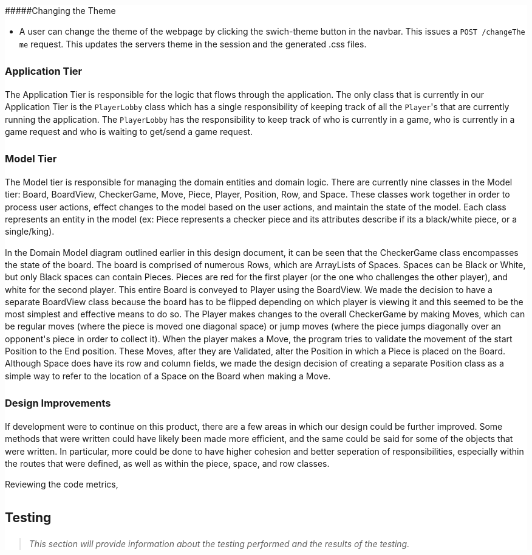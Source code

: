 #####Changing the Theme
* A user can change the theme of the webpage by clicking the swich-theme
 button in the navbar. This issues a `POST /changeTheme` request. This
  updates the servers theme in the session and the generated .css files.

### Application Tier
The Application Tier is responsible for the logic that flows through the application.
The only class that is currently in our Application Tier is the `PlayerLobby` class 
which has a single responsibility of keeping track of all the `Player`'s that are 
currently running the application. The `PlayerLobby` has the responsibility to keep 
track of who is currently in a game, who is currently in a game request and who is waiting 
to get/send a game request.


### Model Tier
The Model tier is responsible for managing the domain entities and domain logic.
There are currently nine classes in the Model tier: Board, BoardView, CheckerGame, 
Move, Piece, Player, Position, Row, and Space. These classes work together in order 
to process user actions, effect changes to the model based on the user actions, and 
maintain the state of the model. Each class represents an entity in the model (ex: 
Piece represents a checker piece and its attributes describe if its a black/white
piece, or a single/king).

In the Domain Model diagram outlined earlier in this design document, it can be seen
that the CheckerGame class encompasses the state of the board. The board is comprised 
of numerous Rows, which are ArrayLists of Spaces. Spaces can be Black or White, but 
only Black spaces can contain Pieces. Pieces are red for the first player (or the one 
who challenges the other player), and white for the second player. This entire Board 
is conveyed to Player using the BoardView. We made the decision to have a separate 
BoardView class because the board has to be flipped depending on which player is 
viewing it and this seemed to be the most simplest and effective means to do so.
The Player makes changes to the overall CheckerGame by making Moves, which can be 
regular moves (where the piece is moved one diagonal space) or jump moves (where the 
piece jumps diagonally over an opponent's piece in order to collect it). When the 
player makes a Move, the program tries to validate the movement of the start Position 
to the End position. These Moves, after they are Validated, alter the Position in 
which a Piece is placed on the Board. Although Space does have its row and column 
fields, we made the design decision of creating a separate Position class as a simple 
way to refer to the location of a Space on the Board when making a Move.

### Design Improvements
If development were to continue on this product, there are a few areas
in which our design could be further improved.  Some methods that were
written could have likely been made more efficient, and the same could
be said for some of the objects that were written.  In particular,
more could be done to have higher cohesion and better seperation of
responsibilities, especially within the routes that were defined, as
well as within the piece, space, and row classes.

Reviewing the code metrics,

## Testing
> _This section will provide information about the testing performed
> and the results of the testing._
